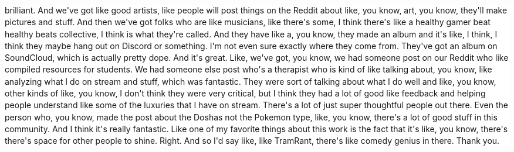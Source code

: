 brilliant. And we've got like good artists, like people will post things on the Reddit about like, you know, art, you know, they'll make pictures and stuff. And then we've got folks who are like musicians, like there's some, I think there's like a healthy gamer beat healthy beats collective, I think is what they're called. And they have like a, you know, they made an album and it's like, I think, I think they maybe hang out on Discord or something. I'm not even sure exactly where they come from. They've got an album on SoundCloud, which is actually pretty dope. And it's great. Like, we've got, you know, we had someone post on our Reddit who like compiled resources for students. We had someone else post who's a therapist who is kind of like talking about, you know, like analyzing what I do on stream and stuff, which was fantastic. They were sort of talking about what I do well and like, you know, other kinds of like, you know, I don't think they were very critical, but I think they had a lot of good like feedback and helping people understand like some of the luxuries that I have on stream. There's a lot of just super thoughtful people out there. Even the person who, you know, made the post about the Doshas not the Pokemon type, like, you know, there's a lot of good stuff in this community. And I think it's really fantastic. Like one of my favorite things about this work is the fact that it's like, you know, there's there's space for other people to shine. Right. And so I'd say like, like TramRant, there's like comedy genius in there. Thank you.